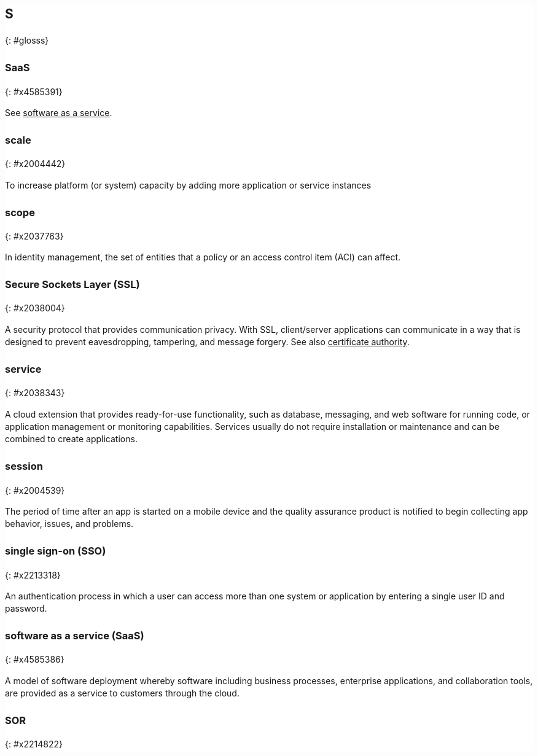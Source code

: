 ## S
{: #glosss}

### SaaS
{: #x4585391}

See [software as a service](#x4585386).

### scale
{: #x2004442}

To increase platform (or system) capacity by adding more application or service instances

### scope
{: #x2037763}

In identity management, the set of entities that a policy or an access control item (ACI) can affect.

### Secure Sockets Layer (SSL)
{: #x2038004}

A security protocol that provides communication privacy. With SSL, client/server applications can communicate in a way that is designed to prevent eavesdropping, tampering, and message forgery. See also [certificate authority](#x2016383).

### service
{: #x2038343}

A cloud extension that provides ready-for-use functionality, such as database, messaging, and web software for running code, or application management or monitoring capabilities. Services usually do not require installation or maintenance and can be combined to create applications.

### session
{: #x2004539}

The period of time after an app is started on a mobile device and the quality assurance product is notified to begin collecting app behavior, issues, and problems.

### single sign-on (SSO)
{: #x2213318}

An authentication process in which a user can access more than one system or application by entering a single user ID and password.

### software as a service (SaaS)
{: #x4585386}

A model of software deployment whereby software including business processes, enterprise applications, and collaboration tools, are provided as a service to customers through the cloud.

### SOR
{: #x2214822}
